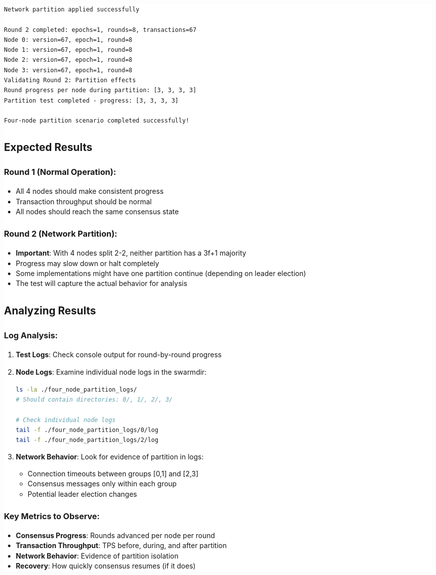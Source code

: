 ```
Network partition applied successfully

Round 2 completed: epochs=1, rounds=8, transactions=67
Node 0: version=67, epoch=1, round=8
Node 1: version=67, epoch=1, round=8
Node 2: version=67, epoch=1, round=8
Node 3: version=67, epoch=1, round=8
Validating Round 2: Partition effects
Round progress per node during partition: [3, 3, 3, 3]
Partition test completed - progress: [3, 3, 3, 3]

Four-node partition scenario completed successfully!
```

## Expected Results

### Round 1 (Normal Operation):
- All 4 nodes should make consistent progress
- Transaction throughput should be normal
- All nodes should reach the same consensus state

### Round 2 (Network Partition):
- **Important**: With 4 nodes split 2-2, neither partition has a 3f+1 majority
- Progress may slow down or halt completely
- Some implementations might have one partition continue (depending on leader election)
- The test will capture the actual behavior for analysis

## Analyzing Results

### Log Analysis:

1. **Test Logs**: Check console output for round-by-round progress
2. **Node Logs**: Examine individual node logs in the swarmdir:
   ```bash
   ls -la ./four_node_partition_logs/
   # Should contain directories: 0/, 1/, 2/, 3/
   
   # Check individual node logs
   tail -f ./four_node_partition_logs/0/log
   tail -f ./four_node_partition_logs/2/log
   ```

3. **Network Behavior**: Look for evidence of partition in logs:
   - Connection timeouts between groups [0,1] and [2,3]
   - Consensus messages only within each group
   - Potential leader election changes

### Key Metrics to Observe:

- **Consensus Progress**: Rounds advanced per node per round
- **Transaction Throughput**: TPS before, during, and after partition
- **Network Behavior**: Evidence of partition isolation
- **Recovery**: How quickly consensus resumes (if it does)
